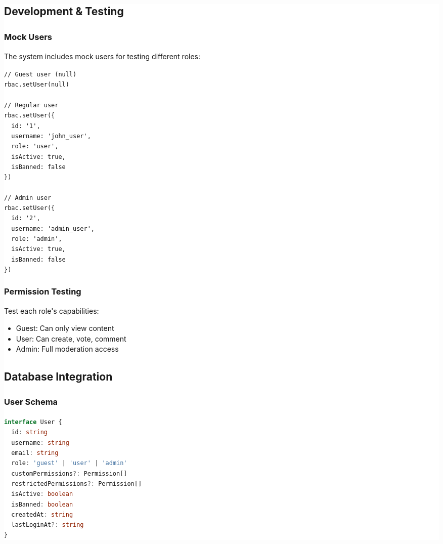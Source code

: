 ## Development & Testing

### Mock Users
The system includes mock users for testing different roles:

```tsx
// Guest user (null)
rbac.setUser(null)

// Regular user
rbac.setUser({
  id: '1',
  username: 'john_user',
  role: 'user',
  isActive: true,
  isBanned: false
})

// Admin user
rbac.setUser({
  id: '2',
  username: 'admin_user',
  role: 'admin',
  isActive: true,
  isBanned: false
})
```

### Permission Testing
Test each role's capabilities:
- Guest: Can only view content
- User: Can create, vote, comment
- Admin: Full moderation access

## Database Integration

### User Schema
```typescript
interface User {
  id: string
  username: string
  email: string
  role: 'guest' | 'user' | 'admin'
  customPermissions?: Permission[]
  restrictedPermissions?: Permission[]
  isActive: boolean
  isBanned: boolean
  createdAt: string
  lastLoginAt?: string
}
```
